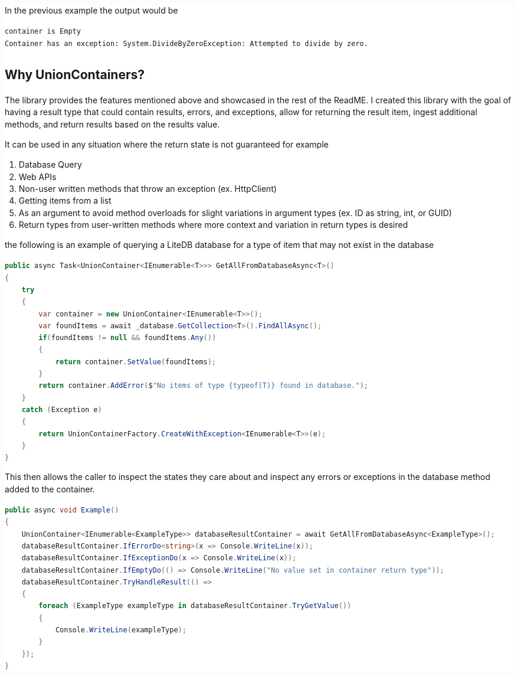 In the previous example the output would be
```text
container is Empty
Container has an exception: System.DivideByZeroException: Attempted to divide by zero.
```

## Why UnionContainers? 
The library provides the features mentioned above and showcased in the rest of the ReadME. 
I created this library with the goal of having a result type that could contain results, errors, and exceptions, allow for returning the result item, ingest additional methods, and return results based on the results value. 

It can be used in any situation where the return state is not guaranteed for example 
1. Database Query
2. Web APIs
3. Non-user written methods that throw an exception (ex. HttpClient)
4. Getting items from a list
5. As an argument to avoid method overloads for slight variations in argument types (ex. ID as string, int, or GUID)
6. Return types from user-written methods where more context and variation in return types is desired

the following is an example of querying a LiteDB database for a type of item that may not exist in the database 
```csharp
public async Task<UnionContainer<IEnumerable<T>>> GetAllFromDatabaseAsync<T>()
{
    try
    {
        var container = new UnionContainer<IEnumerable<T>>();
        var foundItems = await _database.GetCollection<T>().FindAllAsync();
        if(foundItems != null && foundItems.Any())
        {
            return container.SetValue(foundItems);
        }
        return container.AddError($"No items of type {typeof(T)} found in database.");
    }
    catch (Exception e)
    {
        return UnionContainerFactory.CreateWithException<IEnumerable<T>>(e);
    }
}
```
This then allows the caller to inspect the states they care about and inspect any errors or exceptions in the database method added to the container.
```csharp
public async void Example()
{
    UnionContainer<IEnumerable<ExampleType>> databaseResultContainer = await GetAllFromDatabaseAsync<ExampleType>();
    databaseResultContainer.IfErrorDo<string>(x => Console.WriteLine(x));
    databaseResultContainer.IfExceptionDo(x => Console.WriteLine(x));
    databaseResultContainer.IfEmptyDo(() => Console.WriteLine("No value set in container return type"));
    databaseResultContainer.TryHandleResult(() =>
    {
        foreach (ExampleType exampleType in databaseResultContainer.TryGetValue())
        {
            Console.WriteLine(exampleType);
        }
    });
}
```
